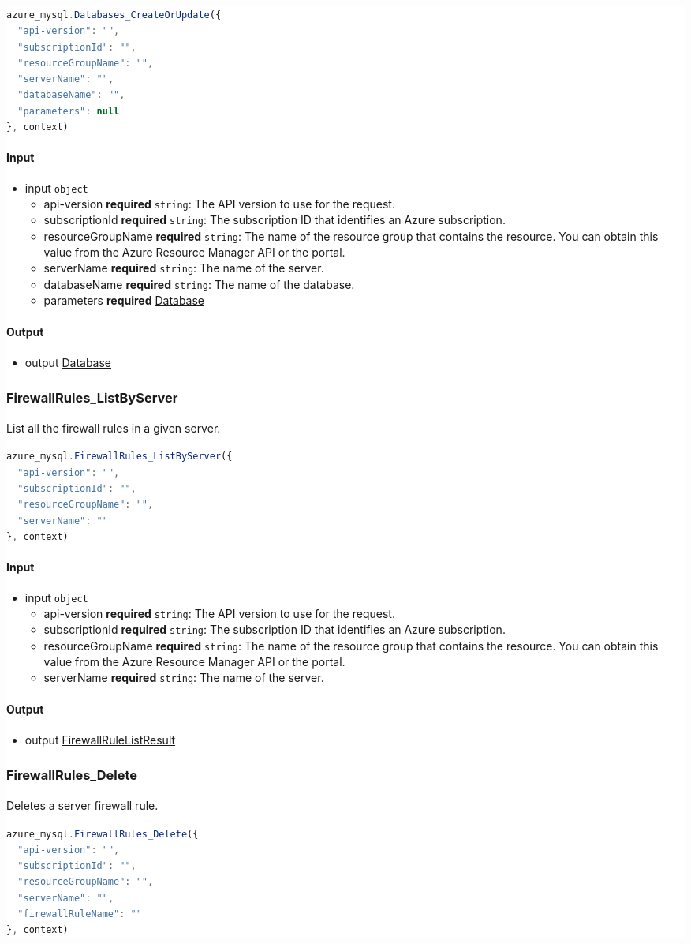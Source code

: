 
```js
azure_mysql.Databases_CreateOrUpdate({
  "api-version": "",
  "subscriptionId": "",
  "resourceGroupName": "",
  "serverName": "",
  "databaseName": "",
  "parameters": null
}, context)
```

#### Input
* input `object`
  * api-version **required** `string`: The API version to use for the request.
  * subscriptionId **required** `string`: The subscription ID that identifies an Azure subscription.
  * resourceGroupName **required** `string`: The name of the resource group that contains the resource. You can obtain this value from the Azure Resource Manager API or the portal.
  * serverName **required** `string`: The name of the server.
  * databaseName **required** `string`: The name of the database.
  * parameters **required** [Database](#database)

#### Output
* output [Database](#database)

### FirewallRules_ListByServer
List all the firewall rules in a given server.


```js
azure_mysql.FirewallRules_ListByServer({
  "api-version": "",
  "subscriptionId": "",
  "resourceGroupName": "",
  "serverName": ""
}, context)
```

#### Input
* input `object`
  * api-version **required** `string`: The API version to use for the request.
  * subscriptionId **required** `string`: The subscription ID that identifies an Azure subscription.
  * resourceGroupName **required** `string`: The name of the resource group that contains the resource. You can obtain this value from the Azure Resource Manager API or the portal.
  * serverName **required** `string`: The name of the server.

#### Output
* output [FirewallRuleListResult](#firewallrulelistresult)

### FirewallRules_Delete
Deletes a server firewall rule.


```js
azure_mysql.FirewallRules_Delete({
  "api-version": "",
  "subscriptionId": "",
  "resourceGroupName": "",
  "serverName": "",
  "firewallRuleName": ""
}, context)
```
